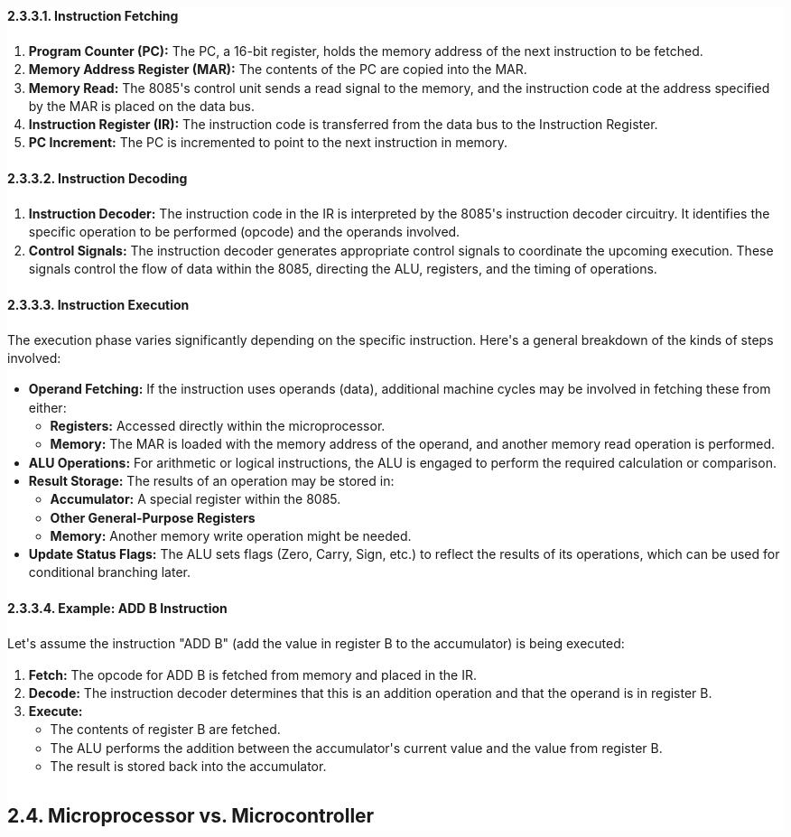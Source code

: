 #### 2.3.3.1. Instruction Fetching

1. **Program Counter (PC):** The PC, a 16-bit register, holds the memory address of the next instruction to be fetched.
2. **Memory Address Register (MAR):** The contents of the PC are copied into the MAR.
3. **Memory Read:** The 8085's control unit sends a read signal to the memory, and the instruction code at the address specified by the MAR is placed on the data bus.
4. **Instruction Register (IR):** The instruction code is transferred from the data bus to the Instruction Register.
5. **PC Increment:** The PC is incremented to point to the next instruction in memory.

#### 2.3.3.2. Instruction Decoding

1. **Instruction Decoder:** The instruction code in the IR is interpreted by the 8085's instruction decoder circuitry. It identifies the specific operation to be performed (opcode) and the operands involved.
2. **Control Signals:** The instruction decoder generates appropriate control signals to coordinate the upcoming execution. These signals control the flow of data within the 8085, directing the ALU, registers, and the timing of operations.

#### 2.3.3.3. Instruction Execution

The execution phase varies significantly depending on the specific instruction. Here's a general breakdown of the kinds of steps involved:

- **Operand Fetching:** If the instruction uses operands (data), additional machine cycles may be involved in fetching these from either:
  - **Registers:** Accessed directly within the microprocessor.
  - **Memory:** The MAR is loaded with the memory address of the operand, and another memory read operation is performed.
- **ALU Operations:** For arithmetic or logical instructions, the ALU is engaged to perform the required calculation or comparison.
- **Result Storage:** The results of an operation may be stored in:
  - **Accumulator:** A special register within the 8085.
  - **Other General-Purpose Registers**
  - **Memory:** Another memory write operation might be needed.
- **Update Status Flags:** The ALU sets flags (Zero, Carry, Sign, etc.) to reflect the results of its operations, which can be used for conditional branching later.

#### 2.3.3.4. Example: ADD B Instruction

Let's assume the instruction "ADD B" (add the value in register B to the accumulator) is being executed:

1. **Fetch:** The opcode for ADD B is fetched from memory and placed in the IR.
2. **Decode:** The instruction decoder determines that this is an addition operation and that the operand is in register B.
3. **Execute:**
   - The contents of register B are fetched.
   - The ALU performs the addition between the accumulator's current value and the value from register B.
   - The result is stored back into the accumulator.

## 2.4. Microprocessor vs. Microcontroller
